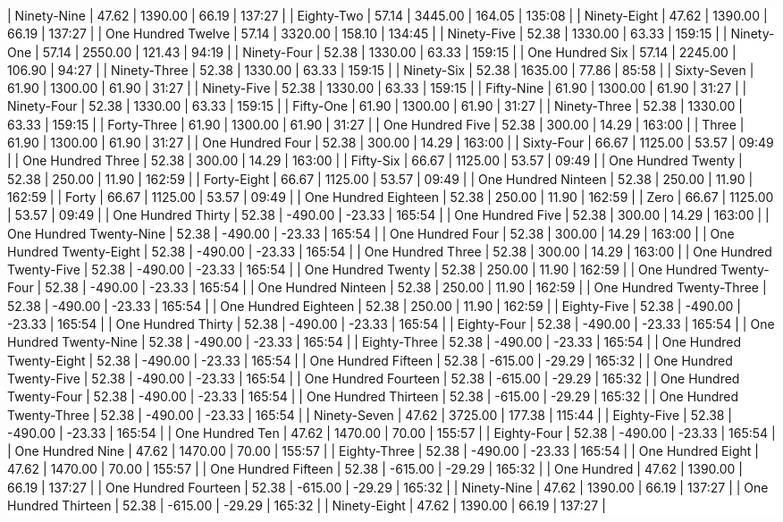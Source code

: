 | Ninety-Nine | 47.62 | 1390.00 | 66.19 | 137:27 |     | Eighty-Two | 57.14 | 3445.00 | 164.05 | 135:08 |
| Ninety-Eight | 47.62 | 1390.00 | 66.19 | 137:27 |     | One Hundred Twelve | 57.14 | 3320.00 | 158.10 | 134:45 |
| Ninety-Five | 52.38 | 1330.00 | 63.33 | 159:15 |     | Ninety-One | 57.14 | 2550.00 | 121.43 | 94:19 |
| Ninety-Four | 52.38 | 1330.00 | 63.33 | 159:15 |     | One Hundred Six | 57.14 | 2245.00 | 106.90 | 94:27 |
| Ninety-Three | 52.38 | 1330.00 | 63.33 | 159:15 |     | Ninety-Six | 52.38 | 1635.00 | 77.86 | 85:58 |
| Sixty-Seven | 61.90 | 1300.00 | 61.90 | 31:27 |     | Ninety-Five | 52.38 | 1330.00 | 63.33 | 159:15 |
| Fifty-Nine | 61.90 | 1300.00 | 61.90 | 31:27 |     | Ninety-Four | 52.38 | 1330.00 | 63.33 | 159:15 |
| Fifty-One | 61.90 | 1300.00 | 61.90 | 31:27 |     | Ninety-Three | 52.38 | 1330.00 | 63.33 | 159:15 |
| Forty-Three | 61.90 | 1300.00 | 61.90 | 31:27 |     | One Hundred Five | 52.38 | 300.00 | 14.29 | 163:00 |
| Three | 61.90 | 1300.00 | 61.90 | 31:27 |     | One Hundred Four | 52.38 | 300.00 | 14.29 | 163:00 |
| Sixty-Four | 66.67 | 1125.00 | 53.57 | 09:49 |     | One Hundred Three | 52.38 | 300.00 | 14.29 | 163:00 |
| Fifty-Six | 66.67 | 1125.00 | 53.57 | 09:49 |     | One Hundred Twenty | 52.38 | 250.00 | 11.90 | 162:59 |
| Forty-Eight | 66.67 | 1125.00 | 53.57 | 09:49 |     | One Hundred Ninteen | 52.38 | 250.00 | 11.90 | 162:59 |
| Forty | 66.67 | 1125.00 | 53.57 | 09:49 |     | One Hundred Eighteen | 52.38 | 250.00 | 11.90 | 162:59 |
| Zero | 66.67 | 1125.00 | 53.57 | 09:49 |     | One Hundred Thirty | 52.38 | -490.00 | -23.33 | 165:54 |
| One Hundred Five | 52.38 | 300.00 | 14.29 | 163:00 |     | One Hundred Twenty-Nine | 52.38 | -490.00 | -23.33 | 165:54 |
| One Hundred Four | 52.38 | 300.00 | 14.29 | 163:00 |     | One Hundred Twenty-Eight | 52.38 | -490.00 | -23.33 | 165:54 |
| One Hundred Three | 52.38 | 300.00 | 14.29 | 163:00 |     | One Hundred Twenty-Five | 52.38 | -490.00 | -23.33 | 165:54 |
| One Hundred Twenty | 52.38 | 250.00 | 11.90 | 162:59 |     | One Hundred Twenty-Four | 52.38 | -490.00 | -23.33 | 165:54 |
| One Hundred Ninteen | 52.38 | 250.00 | 11.90 | 162:59 |     | One Hundred Twenty-Three | 52.38 | -490.00 | -23.33 | 165:54 |
| One Hundred Eighteen | 52.38 | 250.00 | 11.90 | 162:59 |     | Eighty-Five | 52.38 | -490.00 | -23.33 | 165:54 |
| One Hundred Thirty | 52.38 | -490.00 | -23.33 | 165:54 |     | Eighty-Four | 52.38 | -490.00 | -23.33 | 165:54 |
| One Hundred Twenty-Nine | 52.38 | -490.00 | -23.33 | 165:54 |     | Eighty-Three | 52.38 | -490.00 | -23.33 | 165:54 |
| One Hundred Twenty-Eight | 52.38 | -490.00 | -23.33 | 165:54 |     | One Hundred Fifteen | 52.38 | -615.00 | -29.29 | 165:32 |
| One Hundred Twenty-Five | 52.38 | -490.00 | -23.33 | 165:54 |     | One Hundred Fourteen | 52.38 | -615.00 | -29.29 | 165:32 |
| One Hundred Twenty-Four | 52.38 | -490.00 | -23.33 | 165:54 |     | One Hundred Thirteen | 52.38 | -615.00 | -29.29 | 165:32 |
| One Hundred Twenty-Three | 52.38 | -490.00 | -23.33 | 165:54 |     | Ninety-Seven | 47.62 | 3725.00 | 177.38 | 115:44 |
| Eighty-Five | 52.38 | -490.00 | -23.33 | 165:54 |     | One Hundred Ten | 47.62 | 1470.00 | 70.00 | 155:57 |
| Eighty-Four | 52.38 | -490.00 | -23.33 | 165:54 |     | One Hundred Nine | 47.62 | 1470.00 | 70.00 | 155:57 |
| Eighty-Three | 52.38 | -490.00 | -23.33 | 165:54 |     | One Hundred Eight | 47.62 | 1470.00 | 70.00 | 155:57 |
| One Hundred Fifteen | 52.38 | -615.00 | -29.29 | 165:32 |     | One Hundred | 47.62 | 1390.00 | 66.19 | 137:27 |
| One Hundred Fourteen | 52.38 | -615.00 | -29.29 | 165:32 |     | Ninety-Nine | 47.62 | 1390.00 | 66.19 | 137:27 |
| One Hundred Thirteen | 52.38 | -615.00 | -29.29 | 165:32 |     | Ninety-Eight | 47.62 | 1390.00 | 66.19 | 137:27 |
